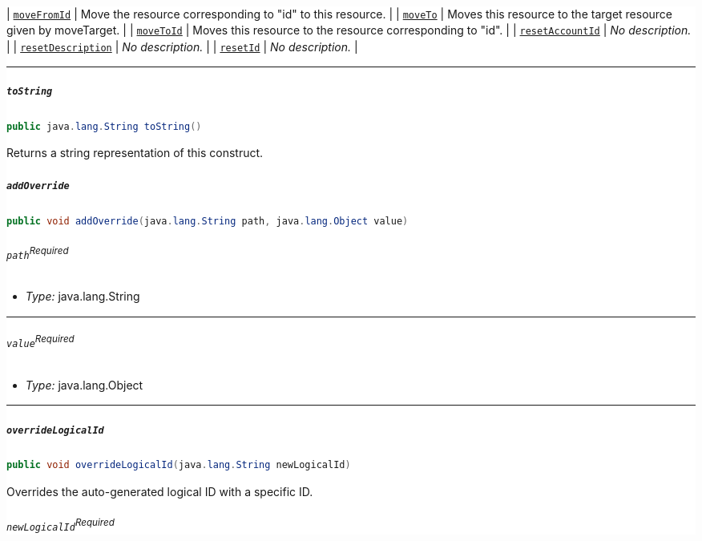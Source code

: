 | <code><a href="#@cdktf/provider-newrelic.nrqlDropRule.NrqlDropRule.moveFromId">moveFromId</a></code> | Move the resource corresponding to "id" to this resource. |
| <code><a href="#@cdktf/provider-newrelic.nrqlDropRule.NrqlDropRule.moveTo">moveTo</a></code> | Moves this resource to the target resource given by moveTarget. |
| <code><a href="#@cdktf/provider-newrelic.nrqlDropRule.NrqlDropRule.moveToId">moveToId</a></code> | Moves this resource to the resource corresponding to "id". |
| <code><a href="#@cdktf/provider-newrelic.nrqlDropRule.NrqlDropRule.resetAccountId">resetAccountId</a></code> | *No description.* |
| <code><a href="#@cdktf/provider-newrelic.nrqlDropRule.NrqlDropRule.resetDescription">resetDescription</a></code> | *No description.* |
| <code><a href="#@cdktf/provider-newrelic.nrqlDropRule.NrqlDropRule.resetId">resetId</a></code> | *No description.* |

---

##### `toString` <a name="toString" id="@cdktf/provider-newrelic.nrqlDropRule.NrqlDropRule.toString"></a>

```java
public java.lang.String toString()
```

Returns a string representation of this construct.

##### `addOverride` <a name="addOverride" id="@cdktf/provider-newrelic.nrqlDropRule.NrqlDropRule.addOverride"></a>

```java
public void addOverride(java.lang.String path, java.lang.Object value)
```

###### `path`<sup>Required</sup> <a name="path" id="@cdktf/provider-newrelic.nrqlDropRule.NrqlDropRule.addOverride.parameter.path"></a>

- *Type:* java.lang.String

---

###### `value`<sup>Required</sup> <a name="value" id="@cdktf/provider-newrelic.nrqlDropRule.NrqlDropRule.addOverride.parameter.value"></a>

- *Type:* java.lang.Object

---

##### `overrideLogicalId` <a name="overrideLogicalId" id="@cdktf/provider-newrelic.nrqlDropRule.NrqlDropRule.overrideLogicalId"></a>

```java
public void overrideLogicalId(java.lang.String newLogicalId)
```

Overrides the auto-generated logical ID with a specific ID.

###### `newLogicalId`<sup>Required</sup> <a name="newLogicalId" id="@cdktf/provider-newrelic.nrqlDropRule.NrqlDropRule.overrideLogicalId.parameter.newLogicalId"></a>

